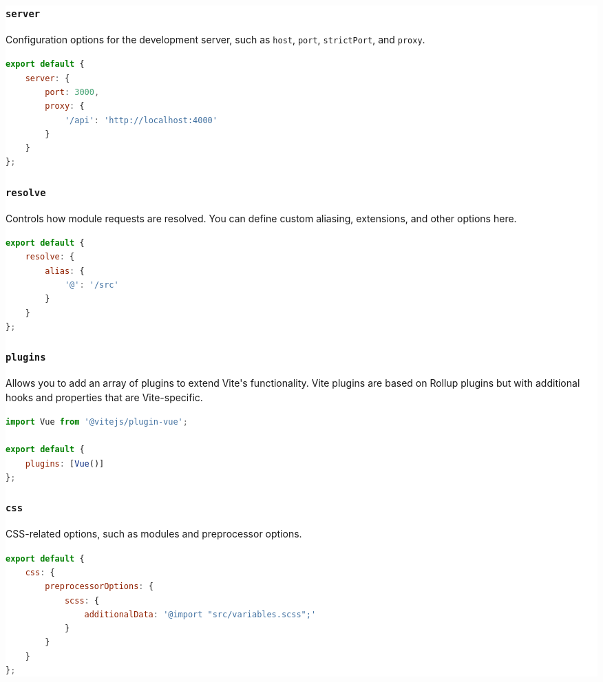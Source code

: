 ### `server`

Configuration options for the development server, such as `host`, `port`, `strictPort`, and `proxy`.

```javascript
export default {
	server: {
		port: 3000,
		proxy: {
			'/api': 'http://localhost:4000'
		}
	}
};
```

### `resolve`

Controls how module requests are resolved. You can define custom aliasing, extensions, and other options here.

```javascript
export default {
	resolve: {
		alias: {
			'@': '/src'
		}
	}
};
```

### `plugins`

Allows you to add an array of plugins to extend Vite's functionality. Vite plugins are based on Rollup plugins but with additional hooks and properties that are Vite-specific.

```javascript
import Vue from '@vitejs/plugin-vue';

export default {
	plugins: [Vue()]
};
```

### `css`

CSS-related options, such as modules and preprocessor options.

```javascript
export default {
	css: {
		preprocessorOptions: {
			scss: {
				additionalData: '@import "src/variables.scss";'
			}
		}
	}
};
```
